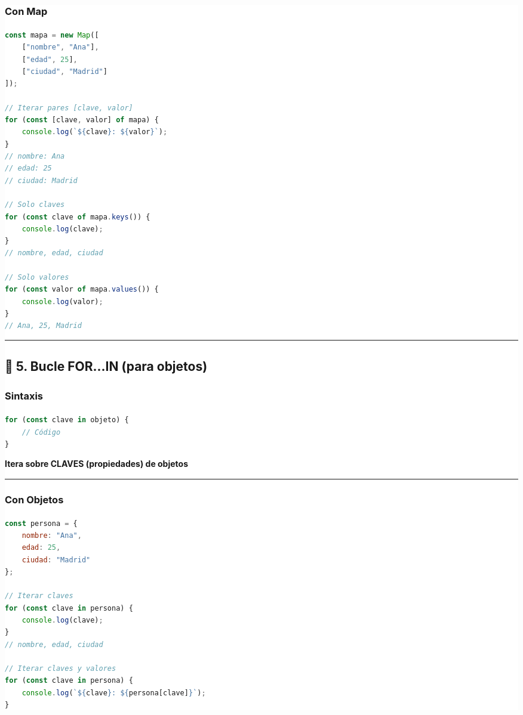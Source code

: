 ### Con Map

```js
const mapa = new Map([
    ["nombre", "Ana"],
    ["edad", 25],
    ["ciudad", "Madrid"]
]);

// Iterar pares [clave, valor]
for (const [clave, valor] of mapa) {
    console.log(`${clave}: ${valor}`);
}
// nombre: Ana
// edad: 25
// ciudad: Madrid

// Solo claves
for (const clave of mapa.keys()) {
    console.log(clave);
}
// nombre, edad, ciudad

// Solo valores
for (const valor of mapa.values()) {
    console.log(valor);
}
// Ana, 25, Madrid
```

---

## 🔑 5. Bucle FOR...IN (para objetos)

### Sintaxis

```js
for (const clave in objeto) {
    // Código
}
```

**Itera sobre CLAVES (propiedades) de objetos**

---

### Con Objetos

```js
const persona = {
    nombre: "Ana",
    edad: 25,
    ciudad: "Madrid"
};

// Iterar claves
for (const clave in persona) {
    console.log(clave);
}
// nombre, edad, ciudad

// Iterar claves y valores
for (const clave in persona) {
    console.log(`${clave}: ${persona[clave]}`);
}
```